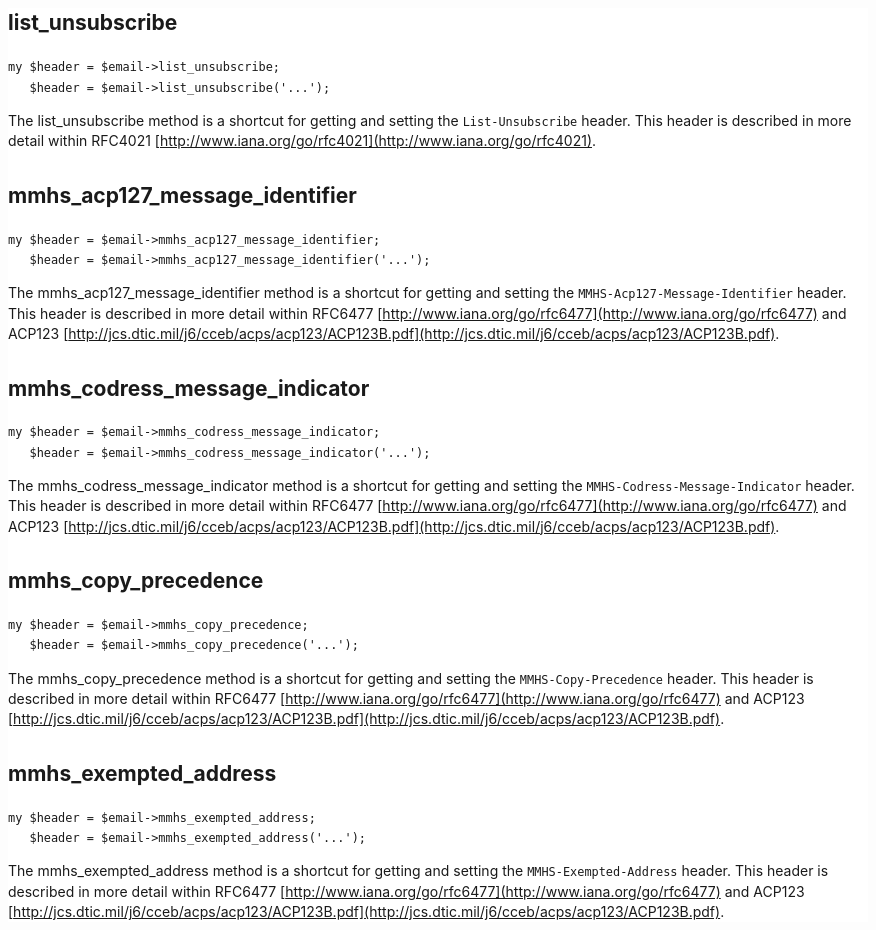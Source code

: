 ## list\_unsubscribe

    my $header = $email->list_unsubscribe;
       $header = $email->list_unsubscribe('...');

The list\_unsubscribe method is a shortcut for getting and setting the
`List-Unsubscribe` header. This header is described in more detail within
RFC4021 [http://www.iana.org/go/rfc4021](http://www.iana.org/go/rfc4021).

## mmhs\_acp127\_message\_identifier

    my $header = $email->mmhs_acp127_message_identifier;
       $header = $email->mmhs_acp127_message_identifier('...');

The mmhs\_acp127\_message\_identifier method is a shortcut for getting and setting
the `MMHS-Acp127-Message-Identifier` header. This header is described in more
detail within RFC6477 [http://www.iana.org/go/rfc6477](http://www.iana.org/go/rfc6477) and ACP123
[http://jcs.dtic.mil/j6/cceb/acps/acp123/ACP123B.pdf](http://jcs.dtic.mil/j6/cceb/acps/acp123/ACP123B.pdf).

## mmhs\_codress\_message\_indicator

    my $header = $email->mmhs_codress_message_indicator;
       $header = $email->mmhs_codress_message_indicator('...');

The mmhs\_codress\_message\_indicator method is a shortcut for getting and setting
the `MMHS-Codress-Message-Indicator` header. This header is described in more
detail within RFC6477 [http://www.iana.org/go/rfc6477](http://www.iana.org/go/rfc6477) and ACP123
[http://jcs.dtic.mil/j6/cceb/acps/acp123/ACP123B.pdf](http://jcs.dtic.mil/j6/cceb/acps/acp123/ACP123B.pdf).

## mmhs\_copy\_precedence

    my $header = $email->mmhs_copy_precedence;
       $header = $email->mmhs_copy_precedence('...');

The mmhs\_copy\_precedence method is a shortcut for getting and setting the
`MMHS-Copy-Precedence` header. This header is described in more detail within
RFC6477 [http://www.iana.org/go/rfc6477](http://www.iana.org/go/rfc6477) and ACP123
[http://jcs.dtic.mil/j6/cceb/acps/acp123/ACP123B.pdf](http://jcs.dtic.mil/j6/cceb/acps/acp123/ACP123B.pdf).

## mmhs\_exempted\_address

    my $header = $email->mmhs_exempted_address;
       $header = $email->mmhs_exempted_address('...');

The mmhs\_exempted\_address method is a shortcut for getting and setting the
`MMHS-Exempted-Address` header. This header is described in more detail within
RFC6477 [http://www.iana.org/go/rfc6477](http://www.iana.org/go/rfc6477) and ACP123
[http://jcs.dtic.mil/j6/cceb/acps/acp123/ACP123B.pdf](http://jcs.dtic.mil/j6/cceb/acps/acp123/ACP123B.pdf).
